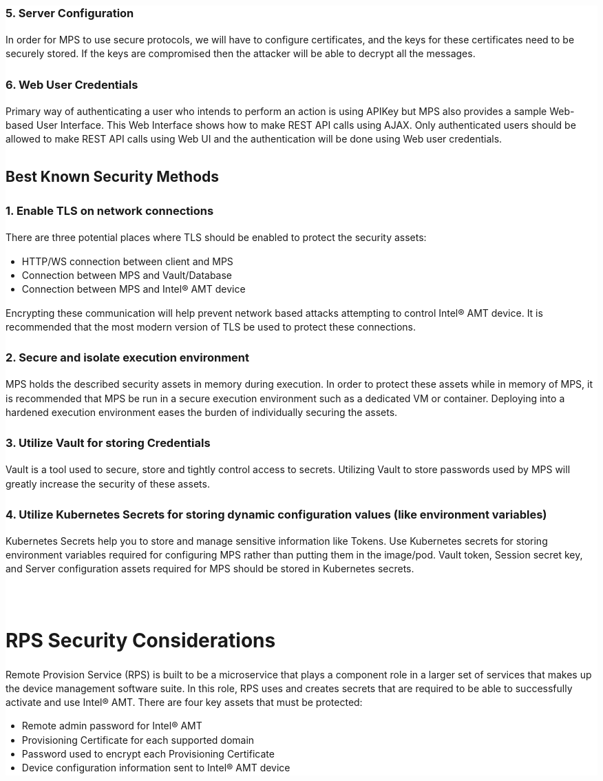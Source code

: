 ### 5. Server Configuration
In order for MPS to use secure protocols, we will have to configure certificates, and the keys for these certificates need to be securely stored. If the keys are compromised then the attacker will be able to decrypt all the messages.

### 6. Web User Credentials
Primary way of authenticating a user who intends to perform an action is using APIKey but MPS also provides a sample Web-based User Interface. This Web Interface shows how to make REST API calls using AJAX. Only authenticated users should be allowed to make REST API calls using Web UI and the authentication will be done using Web user credentials.


## Best Known Security Methods

### 1. Enable TLS on network connections
There are three potential places where TLS should be enabled to protect the security assets:
* HTTP/WS connection between client and MPS
* Connection between MPS and Vault/Database
* Connection between MPS and Intel&reg; AMT device

Encrypting these communication will help prevent network based attacks attempting to control Intel&reg; AMT device. It is recommended that the most modern version of TLS be used to protect these connections.

### 2. Secure and isolate execution environment
MPS holds the described security assets in memory during execution.  In order to protect these assets while in memory of MPS, it is recommended that MPS be run in a secure execution environment such as a dedicated VM or container. Deploying into a hardened execution environment eases the burden of individually securing the assets.

### 3. Utilize Vault for storing Credentials
Vault is a tool used to secure, store and tightly control access to secrets. Utilizing Vault to store passwords used by MPS will greatly increase the security of these assets.

### 4. Utilize Kubernetes Secrets for storing dynamic configuration values (like environment variables)
Kubernetes Secrets help you to store and manage sensitive information like Tokens. Use Kubernetes secrets for storing environment variables required for configuring MPS rather than putting them in the image/pod. Vault token, Session secret key, and Server configuration assets required for MPS should be stored in Kubernetes secrets.

<br>

# RPS Security Considerations

Remote Provision Service (RPS) is built to be a microservice that plays a component role in a larger set of services that makes up the device management software suite.  In this role, RPS uses and creates secrets that are required to be able to successfully activate and use Intel&reg; AMT.  There are four key assets that must be protected:
* Remote admin password for Intel&reg; AMT
* Provisioning Certificate for each supported domain
* Password used to encrypt each Provisioning Certificate
* Device configuration information sent to Intel&reg; AMT device
